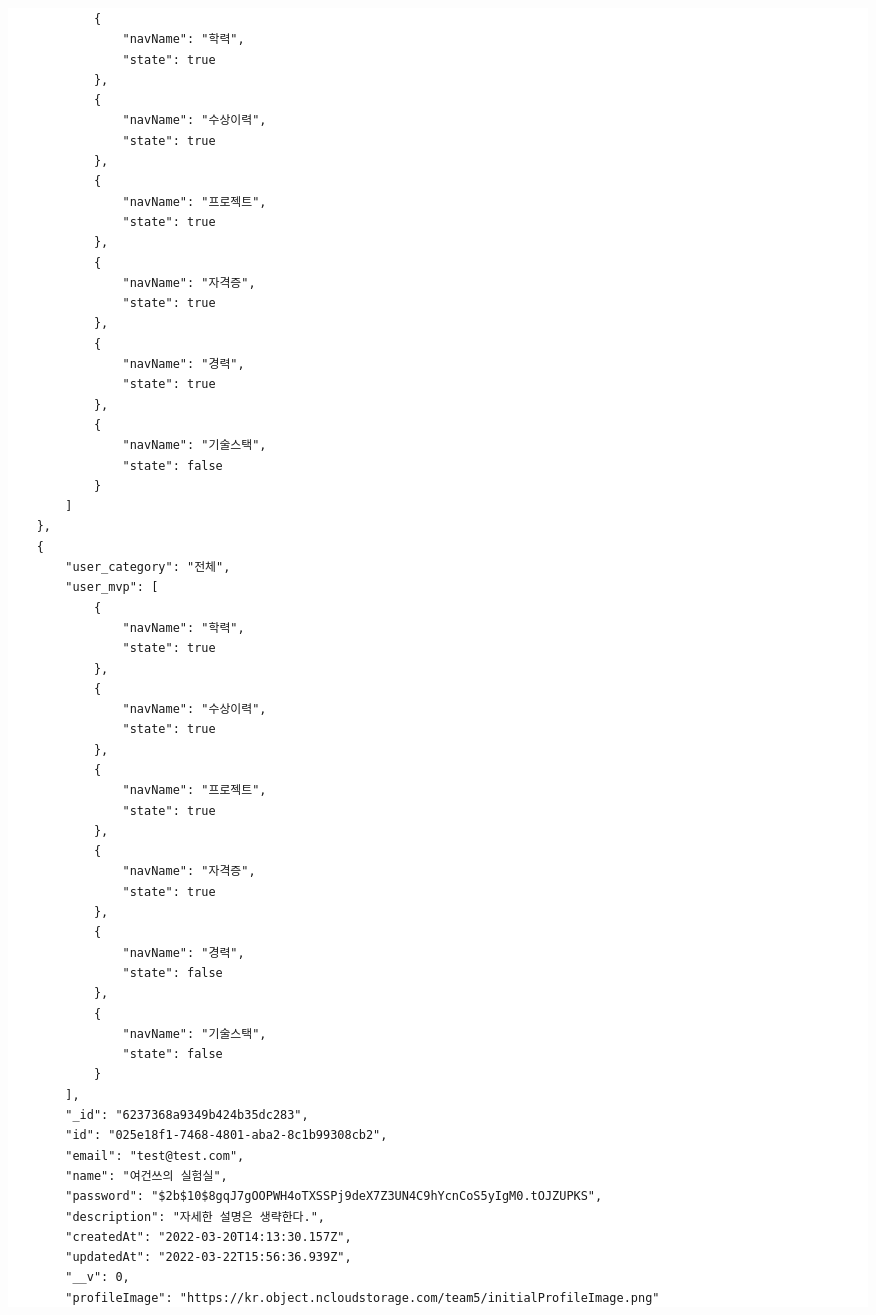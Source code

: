                 {
                    "navName": "학력",
                    "state": true
                },
                {
                    "navName": "수상이력",
                    "state": true
                },
                {
                    "navName": "프로젝트",
                    "state": true
                },
                {
                    "navName": "자격증",
                    "state": true
                },
                {
                    "navName": "경력",
                    "state": true
                },
                {
                    "navName": "기술스택",
                    "state": false
                }
            ]
        },
        {
            "user_category": "전체",
            "user_mvp": [
                {
                    "navName": "학력",
                    "state": true
                },
                {
                    "navName": "수상이력",
                    "state": true
                },
                {
                    "navName": "프로젝트",
                    "state": true
                },
                {
                    "navName": "자격증",
                    "state": true
                },
                {
                    "navName": "경력",
                    "state": false
                },
                {
                    "navName": "기술스택",
                    "state": false
                }
            ],
            "_id": "6237368a9349b424b35dc283",
            "id": "025e18f1-7468-4801-aba2-8c1b99308cb2",
            "email": "test@test.com",
            "name": "여건쓰의 실험실",
            "password": "$2b$10$8gqJ7gOOPWH4oTXSSPj9deX7Z3UN4C9hYcnCoS5yIgM0.tOJZUPKS",
            "description": "자세한 설명은 생략한다.",
            "createdAt": "2022-03-20T14:13:30.157Z",
            "updatedAt": "2022-03-22T15:56:36.939Z",
            "__v": 0,
            "profileImage": "https://kr.object.ncloudstorage.com/team5/initialProfileImage.png"